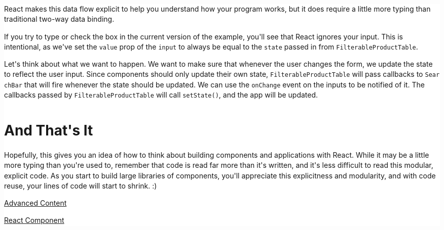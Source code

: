 React makes this data flow explicit to help you understand how your program works, but it does require a little more typing than traditional two-way data binding.

If you try to type or check the box in the current version of the example, you'll see that React ignores your input. This is intentional, as we've set the `value` prop of the `input` to always be equal to the `state` passed in from `FilterableProductTable`.

Let's think about what we want to happen. We want to make sure that whenever the user changes the form, we update the state to reflect the user input. Since components should only update their own state, `FilterableProductTable` will pass callbacks to `SearchBar` that will fire whenever the state should be updated. We can use the `onChange` event on the inputs to be notified of it. The callbacks passed by `FilterableProductTable` will call `setState()`, and the app will be updated.

# And That's It

Hopefully, this gives you an idea of how to think about building components and applications with React. While it may be a little more typing than you're used to, remember that code is read far more than it's written, and it's less difficult to read this modular, explicit code. As you start to build large libraries of components, you'll appreciate this explicitness and modularity, and with code reuse, your lines of code will start to shrink. :)

[Advanced Content](https://www.notion.so/Advanced-Content-fbe1ec3ca3544951b5763b051b843949)

[React Component](https://www.notion.so/React-Component-3dc17bc49a8e4d7e89efcc1281e747d9)
